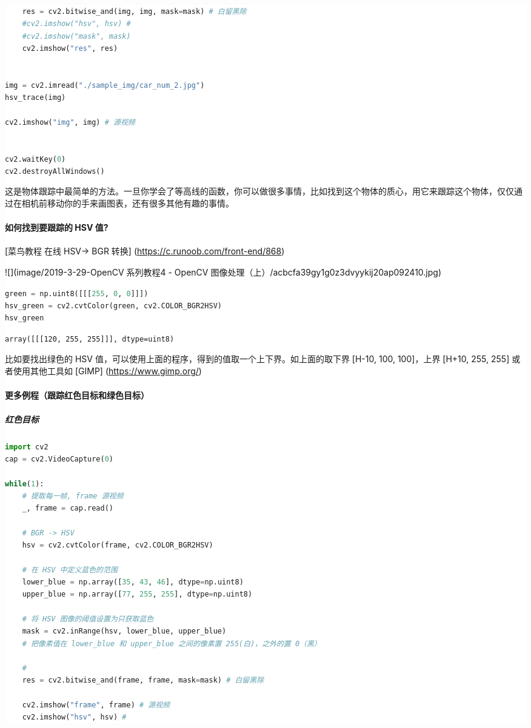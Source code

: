 ```python
    res = cv2.bitwise_and(img, img, mask=mask) # 白留黑除
    #cv2.imshow("hsv", hsv) # 
    #cv2.imshow("mask", mask)
    cv2.imshow("res", res)
    
    
img = cv2.imread("./sample_img/car_num_2.jpg")
hsv_trace(img)

cv2.imshow("img", img) # 源视频


cv2.waitKey(0)
cv2.destroyAllWindows()
```

这是物体跟踪中最简单的方法。一旦你学会了等高线的函数，你可以做很多事情，比如找到这个物体的质心，用它来跟踪这个物体，仅仅通过在相机前移动你的手来画图表，还有很多其他有趣的事情。

#### 如何找到要跟踪的 HSV 值?
[菜鸟教程 在线 HSV-> BGR 转换] (https://c.runoob.com/front-end/868)

![](image/2019-3-29-OpenCV 系列教程4 - OpenCV 图像处理（上）/acbcfa39gy1g0z3dvyykij20ap092410.jpg)


```python
green = np.uint8([[[255, 0, 0]]])
hsv_green = cv2.cvtColor(green, cv2.COLOR_BGR2HSV)
hsv_green
```




    array([[[120, 255, 255]]], dtype=uint8)



比如要找出绿色的 HSV 值，可以使用上面的程序，得到的值取一个上下界。如上面的取下界 [H-10, 100, 100]，上界 [H+10, 255, 255]
或者使用其他工具如 [GIMP] (https://www.gimp.org/)

#### 更多例程（跟踪红色目标和绿色目标）

##### 红色目标


```python
import cv2
cap = cv2.VideoCapture(0)

while(1):
    # 提取每一帧, frame 源视频
    _, frame = cap.read()

    # BGR -> HSV
    hsv = cv2.cvtColor(frame, cv2.COLOR_BGR2HSV)

    # 在 HSV 中定义蓝色的范围
    lower_blue = np.array([35, 43, 46], dtype=np.uint8)
    upper_blue = np.array([77, 255, 255], dtype=np.uint8)

    # 将 HSV 图像的阈值设置为只获取蓝色
    mask = cv2.inRange(hsv, lower_blue, upper_blue) 
    # 把像素值在 lower_blue 和 upper_blue 之间的像素置 255(白)，之外的置 0（黑）

    #
    res = cv2.bitwise_and(frame, frame, mask=mask) # 白留黑除

    cv2.imshow("frame", frame) # 源视频
    cv2.imshow("hsv", hsv) # 
```